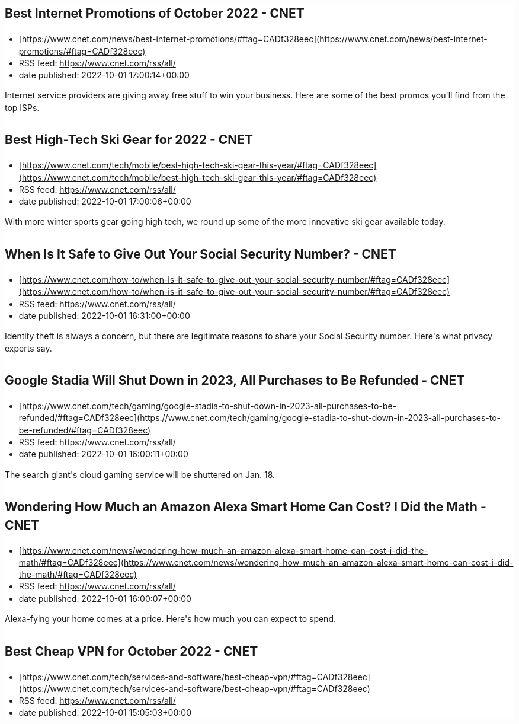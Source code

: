 ## Best Internet Promotions of October 2022     - CNET
 - [https://www.cnet.com/news/best-internet-promotions/#ftag=CADf328eec](https://www.cnet.com/news/best-internet-promotions/#ftag=CADf328eec)
 - RSS feed: https://www.cnet.com/rss/all/
 - date published: 2022-10-01 17:00:14+00:00

Internet service providers are giving away free stuff to win your business. Here are some of the best promos you'll find from the top ISPs.

## Best High-Tech Ski Gear for 2022     - CNET
 - [https://www.cnet.com/tech/mobile/best-high-tech-ski-gear-this-year/#ftag=CADf328eec](https://www.cnet.com/tech/mobile/best-high-tech-ski-gear-this-year/#ftag=CADf328eec)
 - RSS feed: https://www.cnet.com/rss/all/
 - date published: 2022-10-01 17:00:06+00:00

With more winter sports gear going high tech, we round up some of the more innovative ski gear available today.

## When Is It Safe to Give Out Your Social Security Number?     - CNET
 - [https://www.cnet.com/how-to/when-is-it-safe-to-give-out-your-social-security-number/#ftag=CADf328eec](https://www.cnet.com/how-to/when-is-it-safe-to-give-out-your-social-security-number/#ftag=CADf328eec)
 - RSS feed: https://www.cnet.com/rss/all/
 - date published: 2022-10-01 16:31:00+00:00

Identity theft is always a concern, but there are legitimate reasons to share your Social Security number. Here's what privacy experts say.

## Google Stadia Will Shut Down in 2023, All Purchases to Be Refunded     - CNET
 - [https://www.cnet.com/tech/gaming/google-stadia-to-shut-down-in-2023-all-purchases-to-be-refunded/#ftag=CADf328eec](https://www.cnet.com/tech/gaming/google-stadia-to-shut-down-in-2023-all-purchases-to-be-refunded/#ftag=CADf328eec)
 - RSS feed: https://www.cnet.com/rss/all/
 - date published: 2022-10-01 16:00:11+00:00

The search giant's cloud gaming service will be shuttered on Jan. 18.

## Wondering How Much an Amazon Alexa Smart Home Can Cost? I Did the Math     - CNET
 - [https://www.cnet.com/news/wondering-how-much-an-amazon-alexa-smart-home-can-cost-i-did-the-math/#ftag=CADf328eec](https://www.cnet.com/news/wondering-how-much-an-amazon-alexa-smart-home-can-cost-i-did-the-math/#ftag=CADf328eec)
 - RSS feed: https://www.cnet.com/rss/all/
 - date published: 2022-10-01 16:00:07+00:00

Alexa-fying your home comes at a price. Here's how much you can expect to spend.

## Best Cheap VPN for October 2022     - CNET
 - [https://www.cnet.com/tech/services-and-software/best-cheap-vpn/#ftag=CADf328eec](https://www.cnet.com/tech/services-and-software/best-cheap-vpn/#ftag=CADf328eec)
 - RSS feed: https://www.cnet.com/rss/all/
 - date published: 2022-10-01 15:05:03+00:00
